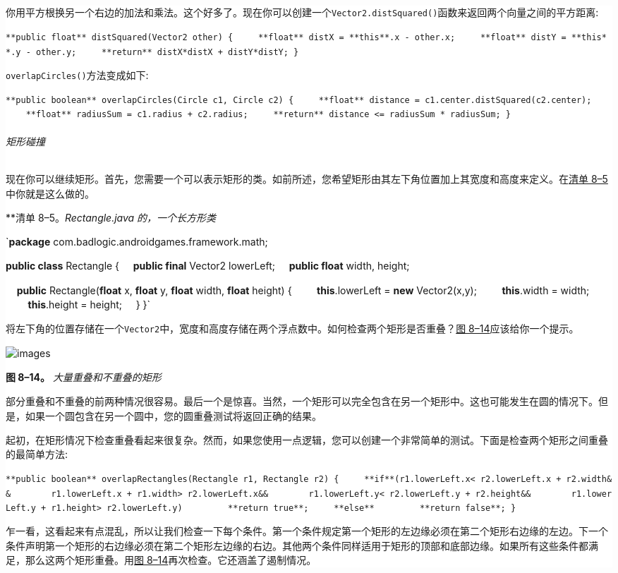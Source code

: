 你用平方根换另一个右边的加法和乘法。这个好多了。现在你可以创建一个`Vector2.distSquared()`函数来返回两个向量之间的平方距离:

`**public float** distSquared(Vector2 other) {
    **float** distX = **this**.x - other.x;
    **float** distY = **this**.y - other.y;
    **return** distX*distX + distY*distY;
}`

`overlapCircles()`方法变成如下:

`**public boolean** overlapCircles(Circle c1, Circle c2) {
    **float** distance = c1.center.distSquared(c2.center);
    **float** radiusSum = c1.radius + c2.radius;
    **return** distance <= radiusSum * radiusSum;
}`

###### 矩形碰撞

现在你可以继续矩形。首先，您需要一个可以表示矩形的类。如前所述，您希望矩形由其左下角位置加上其宽度和高度来定义。在[清单 8–5](#list_8_5)中你就是这么做的。

**清单 8–5。**Rectangle.java 的*，一个长方形类*

`**package** com.badlogic.androidgames.framework.math;

**public class** Rectangle {
    **public final** Vector2 lowerLeft;
    **public float** width, height;

    **public** Rectangle(**float** x, **float** y, **float** width, **float** height) {
        **this**.lowerLeft = **new** Vector2(x,y);
        **this**.width = width;
        **this**.height = height;
    }
}`

将左下角的位置存储在一个`Vector2`中，宽度和高度存储在两个浮点数中。如何检查两个矩形是否重叠？[图 8–14](#fig_8_14)应该给你一个提示。

![images](img/0814.jpg)

**图 8–14。** *大量重叠和不重叠的矩形*

部分重叠和不重叠的前两种情况很容易。最后一个是惊喜。当然，一个矩形可以完全包含在另一个矩形中。这也可能发生在圆的情况下。但是，如果一个圆包含在另一个圆中，您的圆重叠测试将返回正确的结果。

起初，在矩形情况下检查重叠看起来很复杂。然而，如果您使用一点逻辑，您可以创建一个非常简单的测试。下面是检查两个矩形之间重叠的最简单方法:

`**public boolean** overlapRectangles(Rectangle r1, Rectangle r2) {
    **if**(r1.lowerLeft.x< r2.lowerLeft.x + r2.width&&
       r1.lowerLeft.x + r1.width> r2.lowerLeft.x&&
       r1.lowerLeft.y< r2.lowerLeft.y + r2.height&&
       r1.lowerLeft.y + r1.height> r2.lowerLeft.y)
        **return true**;
    **else**
        **return false**;
}`

乍一看，这看起来有点混乱，所以让我们检查一下每个条件。第一个条件规定第一个矩形的左边缘必须在第二个矩形右边缘的左边。下一个条件声明第一个矩形的右边缘必须在第二个矩形左边缘的右边。其他两个条件同样适用于矩形的顶部和底部边缘。如果所有这些条件都满足，那么这两个矩形重叠。用[图 8–14](#fig_8_14)再次检查。它还涵盖了遏制情况。
